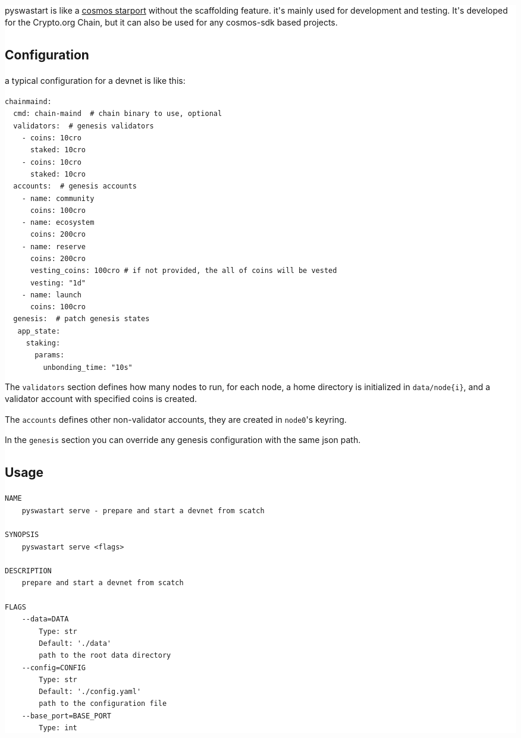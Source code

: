 pyswastart is like a [cosmos starport](https://github.com/tendermint/starport)
without the scaffolding feature. it's mainly used for development and testing. It's developed for the Crypto.org Chain, but
it can also be used for any cosmos-sdk based projects.

## Configuration

a typical configuration for a devnet is like this:

```
chainmaind:
  cmd: chain-maind  # chain binary to use, optional
  validators:  # genesis validators
    - coins: 10cro
      staked: 10cro
    - coins: 10cro
      staked: 10cro
  accounts:  # genesis accounts
    - name: community
      coins: 100cro
    - name: ecosystem
      coins: 200cro
    - name: reserve
      coins: 200cro
      vesting_coins: 100cro # if not provided, the all of coins will be vested
      vesting: "1d"
    - name: launch
      coins: 100cro
  genesis:  # patch genesis states
   app_state:
     staking:
       params:
         unbonding_time: "10s"
```

The `validators` section defines how many nodes to run, for each node, a home directory is initialized in
`data/node{i}`, and a validator account with specified coins is created.

The `accounts` defines other non-validator accounts, they are created in `node0`'s keyring.

In the `genesis` section you can override any genesis configuration with the same json path.

## Usage

```
NAME
    pyswastart serve - prepare and start a devnet from scatch

SYNOPSIS
    pyswastart serve <flags>

DESCRIPTION
    prepare and start a devnet from scatch

FLAGS
    --data=DATA
        Type: str
        Default: './data'
        path to the root data directory
    --config=CONFIG
        Type: str
        Default: './config.yaml'
        path to the configuration file
    --base_port=BASE_PORT
        Type: int
```